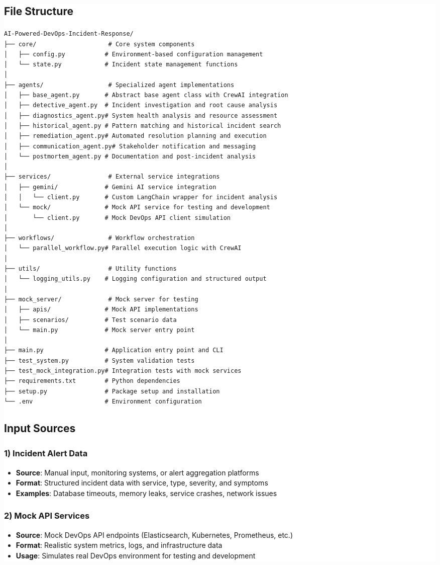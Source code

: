 ## File Structure

```
AI-Powered-DevOps-Incident-Response/
├── core/                    # Core system components
│   ├── config.py           # Environment-based configuration management
│   └── state.py            # Incident state management functions
│
├── agents/                  # Specialized agent implementations
│   ├── base_agent.py       # Abstract base agent class with CrewAI integration
│   ├── detective_agent.py  # Incident investigation and root cause analysis
│   ├── diagnostics_agent.py# System health analysis and resource assessment
│   ├── historical_agent.py # Pattern matching and historical incident search
│   ├── remediation_agent.py# Automated resolution planning and execution
│   ├── communication_agent.py# Stakeholder notification and messaging
│   └── postmortem_agent.py # Documentation and post-incident analysis
│
├── services/                # External service integrations
│   ├── gemini/             # Gemini AI service integration
│   │   └── client.py       # Custom LangChain wrapper for incident analysis
│   └── mock/               # Mock API service for testing and development
│       └── client.py       # Mock DevOps API client simulation
│
├── workflows/               # Workflow orchestration
│   └── parallel_workflow.py# Parallel execution logic with CrewAI
│
├── utils/                   # Utility functions
│   └── logging_utils.py    # Logging configuration and structured output
│
├── mock_server/             # Mock server for testing
│   ├── apis/               # Mock API implementations
│   ├── scenarios/          # Test scenario data
│   └── main.py             # Mock server entry point
│
├── main.py                 # Application entry point and CLI
├── test_system.py          # System validation tests
├── test_mock_integration.py# Integration tests with mock services
├── requirements.txt        # Python dependencies
├── setup.py                # Package setup and installation
└── .env                    # Environment configuration
```

## Input Sources

### 1) Incident Alert Data
- **Source**: Manual input, monitoring systems, or alert aggregation platforms
- **Format**: Structured incident data with service, type, severity, and symptoms
- **Examples**: Database timeouts, memory leaks, service crashes, network issues

### 2) Mock API Services
- **Source**: Mock DevOps API endpoints (Elasticsearch, Kubernetes, Prometheus, etc.)
- **Format**: Realistic system metrics, logs, and infrastructure data
- **Usage**: Simulates real DevOps environment for testing and development
